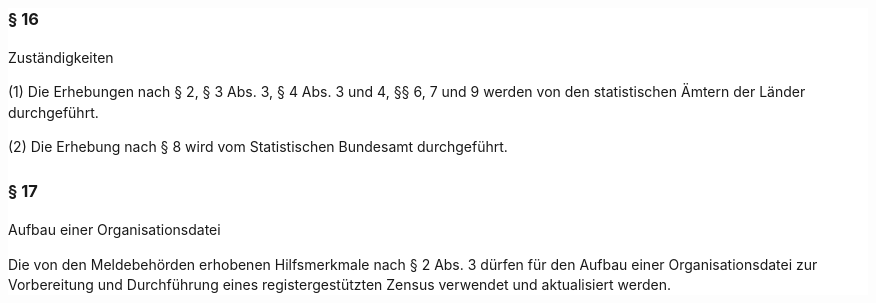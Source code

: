 </div>

<span id="BJNR188210001BJNE001600305.html"></span>

### § 16  
Zuständigkeiten

<div>

<div class="jnhtml">

<div>

<div class="jurAbsatz">

(1) Die Erhebungen nach § 2, § 3 Abs. 3, § 4 Abs. 3 und 4, §§ 6, 7 und 9
werden von den statistischen Ämtern der Länder durchgeführt.

</div>

<div class="jurAbsatz">

(2) Die Erhebung nach § 8 wird vom Statistischen Bundesamt durchgeführt.

</div>

</div>

</div>

</div>

<span id="BJNR188210001BJNE001700305.html"></span>

### § 17  
Aufbau einer Organisationsdatei

<div>

<div class="jnhtml">

<div>

<div class="jurAbsatz">

Die von den Meldebehörden erhobenen Hilfsmerkmale nach § 2 Abs. 3 dürfen
für den Aufbau einer Organisationsdatei zur Vorbereitung und
Durchführung eines registergestützten Zensus verwendet und aktualisiert
werden.

</div>

</div>

</div>

</div>
